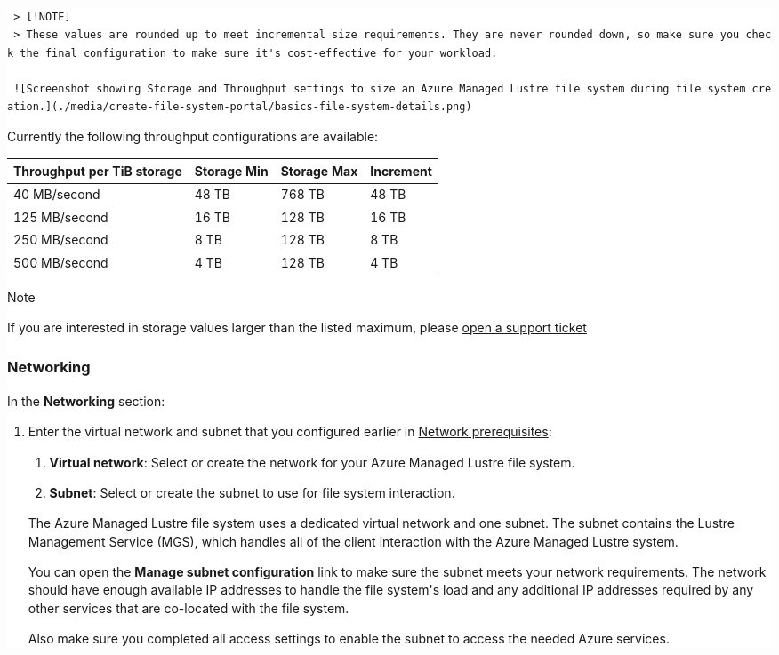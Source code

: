      > [!NOTE]
     > These values are rounded up to meet incremental size requirements. They are never rounded down, so make sure you check the final configuration to make sure it's cost-effective for your workload.

     ![Screenshot showing Storage and Throughput settings to size an Azure Managed Lustre file system during file system creation.](./media/create-file-system-portal/basics-file-system-details.png)

Currently the following throughput configurations are available:

| Throughput per TiB storage | Storage Min| Storage Max| Increment|
|-----------|-----------|-----------|-----------|
| 40 MB/second | 48 TB | 768 TB | 48 TB|
| 125 MB/second | 16 TB | 128 TB | 16 TB |
| 250 MB/second | 8 TB | 128 TB | 8 TB |
| 500 MB/second | 4 TB | 128 TB | 4 TB |

> [!NOTE]
> If you are interested in storage values larger than the listed maximum, please [open a support ticket](https://ms.portal.azure.com/#view/Microsoft_Azure_Support/HelpAndSupportBlade/~/overview)

### Networking

In the **Networking** section:

1. Enter the virtual network and subnet that you configured earlier in [Network prerequisites](amlfs-prerequisites.md#network-prerequisites):

   1. **Virtual network**: Select or create the network for your Azure Managed Lustre file system.

   1. **Subnet**: Select or create the subnet to use for file system interaction.

   The Azure Managed Lustre file system uses a dedicated virtual network and one subnet. The subnet contains the Lustre Management Service (MGS), which handles all of the client interaction with the Azure Managed Lustre system.

   You can open the **Manage subnet configuration** link to make sure the subnet meets your network requirements. The network should have enough available IP addresses to handle the file system's load and any additional IP addresses required by any other services that are co-located with the file system.
  
   Also make sure you completed all access settings to enable the subnet to access the needed Azure services.

